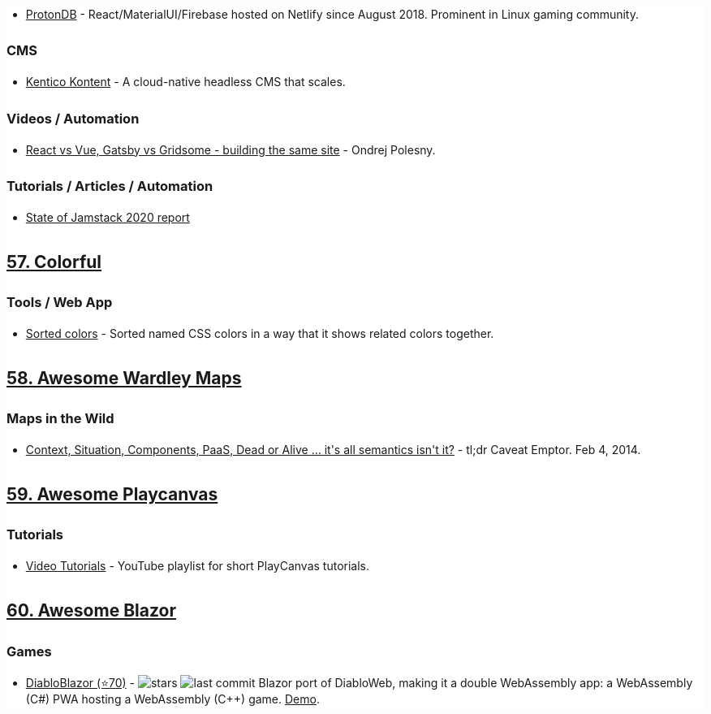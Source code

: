*   [ProtonDB](https://www.protondb.com) - React/MaterialUI/Firebase hosted on Netlify since August 2018. Prominent in Linux gaming community.

### CMS

*   [Kentico Kontent](https://kontent.ai) - A cloud-native headless CMS that scales.

### Videos / Automation

*   [React vs Vue, Gatsby vs Gridsome - building the same site](https://www.youtube.com/watch?v=H19fF7ITtaI) - Ondrej Polesny.

### Tutorials / Articles / Automation

*   [State of Jamstack 2020 report](https://kontent.ai/resources/state-of-jamstack-2020-report)

## [57. Colorful](/content/Siddharth11/Colorful/week/README.md)

### Tools / Web App

*   [Sorted colors](https://enes.in/sorted-colors/) - Sorted named CSS colors in a way that it shows related colors together.

## [58. Awesome Wardley Maps](/content/wardley-maps-community/awesome-wardley-maps/week/README.md)

### Maps in the Wild

*   [Context, Situation, Components, PaaS, Dead or Alive … it's all semantics isn't it?](https://blog.gardeviance.org/2014/02/context-situation-components-paas-dead.html) - tl;dr Caveat Emptor. Feb 4, 2014.

## [59. Awesome Playcanvas](/content/playcanvas/awesome-playcanvas/week/README.md)

### Tutorials

*   [Video Tutorials](https://www.youtube.com/playlist?list=PLy57qL2R3Z6NlBQBEMnjVPT0iz320i4Ko) - YouTube playlist for short PlayCanvas tutorials.

## [60. Awesome Blazor](/content/AdrienTorris/awesome-blazor/week/README.md)

### Games

*   [DiabloBlazor (⭐70)](https://github.com/n-stefan/diabloblazor) - ![stars](https://img.shields.io/github/stars/n-stefan/diabloblazor?style=flat-square\&cacheSeconds=604800) ![last commit](https://img.shields.io/github/last-commit/n-stefan/diabloblazor?style=flat-square\&cacheSeconds=86400) Blazor port of DiabloWeb, making it a double WebAssembly app: a WebAssembly (C#) PWA hosting a WebAssembly (C++) game. [Demo](https://n-stefan.github.io/diabloblazor).
